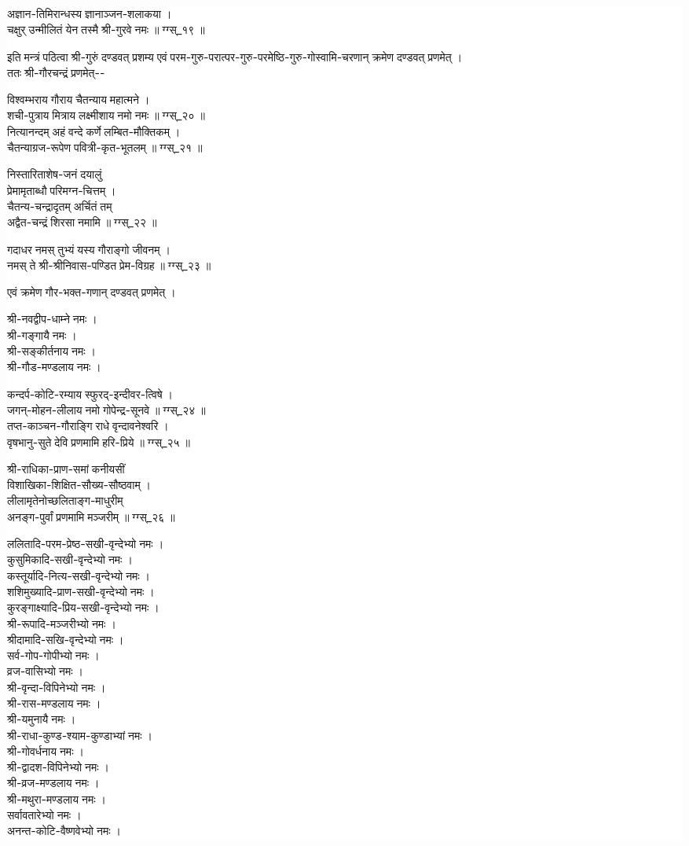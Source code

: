 अज्ञान-तिमिरान्धस्य ज्ञानाञ्जन-शलाकया ।  
चक्षुर् उन्मीलितं येन तस्मै श्री-गुरवे नमः ॥ ग्ग्स्_१९ ॥  
    
इति मन्त्रं पठित्वा श्री-गुरुं दण्डवत् प्रशम्य एवं परम-गुरु-परात्पर-गुरु-परमेष्ठि-गुरु-गोस्वामि-चरणान् क्रमेण दण्डवत् प्रणमेत् ।  
ततः श्री-गौरचन्द्रं प्रणमेत्--  
    
विश्वम्भराय गौराय चैतन्याय महात्मने ।  
शची-पुत्राय मित्राय लक्ष्मीशाय नमो नमः ॥ ग्ग्स्_२० ॥  
नित्यानन्दम् अहं वन्दे कर्णे लम्बित-मौक्तिकम् ।  
चैतन्याग्रज-रूपेण पवित्री-कृत-भूतलम् ॥ ग्ग्स्_२१ ॥  
    
निस्तारिताशेष-जनं दयालुं  
प्रेमामृताब्धौ परिमग्न-चित्तम् ।  
चैतन्य-चन्द्रादृतम् अर्चितं तम्  
अद्वैत-चन्द्रं शिरसा नमामि ॥ ग्ग्स्_२२ ॥  
    
गदाधर नमस् तुभ्यं यस्य गौराङ्गो जीवनम् ।  
नमस् ते श्री-श्रीनिवास-पण्डित प्रेम-विग्रह ॥ ग्ग्स्_२३ ॥  
    
एवं क्रमेण गौर-भक्त-गणान् दण्डवत् प्रणमेत् ।  
    
श्री-नवद्वीप-धाम्ने नमः ।  
श्री-गङ्गायै नमः ।  
श्री-सङ्कीर्तनाय नमः ।  
श्री-गौड-मण्डलाय नमः ।  
    
कन्दर्प-कोटि-रम्याय स्फुरद्-इन्दीवर-त्विषे ।  
जगन्-मोहन-लीलाय नमो गोपेन्द्र-सूनवे ॥ ग्ग्स्_२४ ॥  
तप्त-काञ्चन-गौराङ्गि राधे वृन्दावनेश्वरि ।  
वृषभानु-सुते देवि प्रणमामि हरि-प्रिये ॥ ग्ग्स्_२५ ॥  
    
श्री-राधिका-प्राण-समां कनीयसीं   
विशाखिका-शिक्षित-सौख्य-सौष्ठवाम् ।  
लीलामृतेनोच्छलिताङ्ग-माधुरीम्   
अनङ्ग-पुर्वां प्रणमामि मञ्जरीम् ॥ ग्ग्स्_२६ ॥  
    
ललितादि-परम-प्रेष्ठ-सखी-वृन्देभ्यो नमः ।  
कुसुमिकादि-सखी-वृन्देभ्यो नमः ।  
कस्तूर्यादि-नित्य-सखी-वृन्देभ्यो नमः ।  
शशिमुख्यादि-प्राण-सखी-वृन्देभ्यो नमः ।  
कुरङ्गाक्ष्यादि-प्रिय-सखी-वृन्देभ्यो नमः ।  
श्री-रूपादि-मञ्जरीभ्यो नमः ।  
श्रीदामादि-सखि-वृन्देभ्यो नमः ।  
सर्व-गोप-गोपीभ्यो नमः ।  
व्रज-वासिभ्यो नमः ।  
श्री-वृन्दा-विपिनेभ्यो नमः ।  
श्री-रास-मण्डलाय नमः ।  
श्री-यमुनायै नमः ।  
श्री-राधा-कुण्ड-श्याम-कुण्डाभ्यां नमः ।  
श्री-गोवर्धनाय नमः ।  
श्री-द्वादश-विपिनेभ्यो नमः ।  
श्री-व्रज-मण्डलाय नमः ।  
श्री-मथुरा-मण्डलाय नमः ।  
सर्वावतारेभ्यो नमः ।  
अनन्त-कोटि-वैष्णवेभ्यो नमः ।  
    